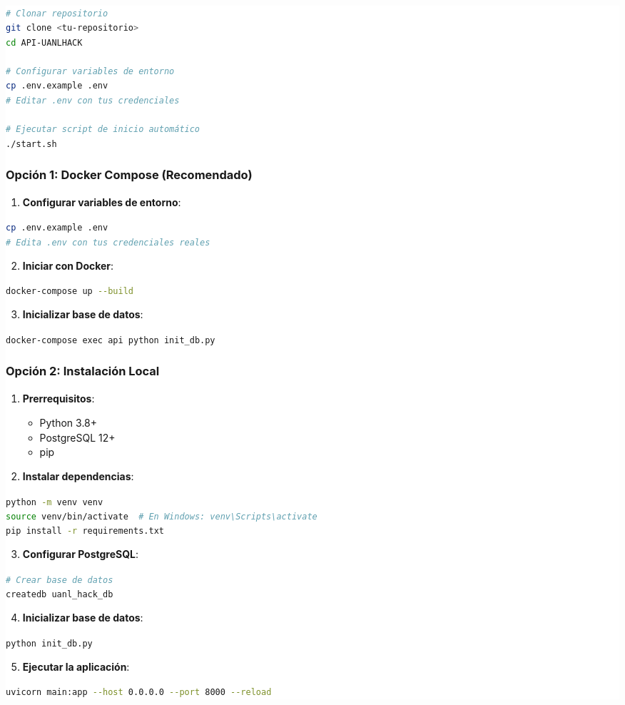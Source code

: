 ```bash
# Clonar repositorio
git clone <tu-repositorio>
cd API-UANLHACK

# Configurar variables de entorno
cp .env.example .env
# Editar .env con tus credenciales

# Ejecutar script de inicio automático
./start.sh
```

### Opción 1: Docker Compose (Recomendado)

1. **Configurar variables de entorno**:
```bash
cp .env.example .env
# Edita .env con tus credenciales reales
```

2. **Iniciar con Docker**:
```bash
docker-compose up --build
```

3. **Inicializar base de datos**:
```bash
docker-compose exec api python init_db.py
```

### Opción 2: Instalación Local

1. **Prerrequisitos**:
   - Python 3.8+
   - PostgreSQL 12+
   - pip

2. **Instalar dependencias**:
```bash
python -m venv venv
source venv/bin/activate  # En Windows: venv\Scripts\activate
pip install -r requirements.txt
```

3. **Configurar PostgreSQL**:
```bash
# Crear base de datos
createdb uanl_hack_db
```

4. **Inicializar base de datos**:
```bash
python init_db.py
```

5. **Ejecutar la aplicación**:
```bash
uvicorn main:app --host 0.0.0.0 --port 8000 --reload
```
